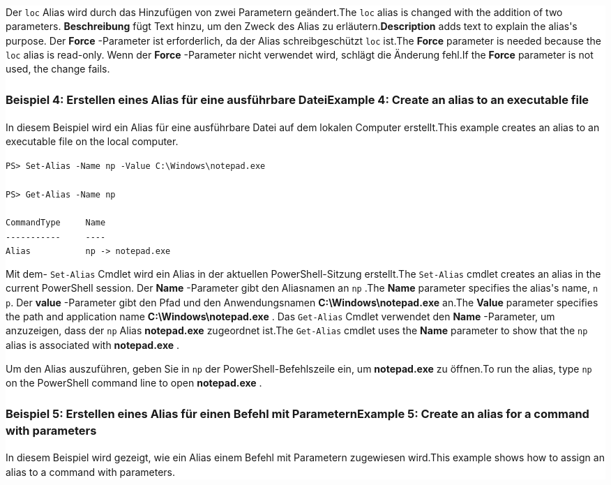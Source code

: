 <span data-ttu-id="c6205-145">Der `loc` Alias wird durch das Hinzufügen von zwei Parametern geändert.</span><span class="sxs-lookup"><span data-stu-id="c6205-145">The `loc` alias is changed with the addition of two parameters.</span></span> <span data-ttu-id="c6205-146">**Beschreibung** fügt Text hinzu, um den Zweck des Alias zu erläutern.</span><span class="sxs-lookup"><span data-stu-id="c6205-146">**Description** adds text to explain the alias's purpose.</span></span> <span data-ttu-id="c6205-147">Der **Force** -Parameter ist erforderlich, da der Alias schreibgeschützt `loc` ist.</span><span class="sxs-lookup"><span data-stu-id="c6205-147">The **Force** parameter is needed because the `loc` alias is read-only.</span></span> <span data-ttu-id="c6205-148">Wenn der **Force** -Parameter nicht verwendet wird, schlägt die Änderung fehl.</span><span class="sxs-lookup"><span data-stu-id="c6205-148">If the **Force** parameter is not used, the change fails.</span></span>

### <span data-ttu-id="c6205-149">Beispiel 4: Erstellen eines Alias für eine ausführbare Datei</span><span class="sxs-lookup"><span data-stu-id="c6205-149">Example 4: Create an alias to an executable file</span></span>

<span data-ttu-id="c6205-150">In diesem Beispiel wird ein Alias für eine ausführbare Datei auf dem lokalen Computer erstellt.</span><span class="sxs-lookup"><span data-stu-id="c6205-150">This example creates an alias to an executable file on the local computer.</span></span>

```
PS> Set-Alias -Name np -Value C:\Windows\notepad.exe

PS> Get-Alias -Name np

CommandType     Name
-----------     ----
Alias           np -> notepad.exe
```

<span data-ttu-id="c6205-151">Mit dem- `Set-Alias` Cmdlet wird ein Alias in der aktuellen PowerShell-Sitzung erstellt.</span><span class="sxs-lookup"><span data-stu-id="c6205-151">The `Set-Alias` cmdlet creates an alias in the current PowerShell session.</span></span> <span data-ttu-id="c6205-152">Der **Name** -Parameter gibt den Aliasnamen an `np` .</span><span class="sxs-lookup"><span data-stu-id="c6205-152">The **Name** parameter specifies the alias's name, `np`.</span></span> <span data-ttu-id="c6205-153">Der **value** -Parameter gibt den Pfad und den Anwendungsnamen **C:\Windows\notepad.exe** an.</span><span class="sxs-lookup"><span data-stu-id="c6205-153">The **Value** parameter specifies the path and application name **C:\Windows\notepad.exe** .</span></span> <span data-ttu-id="c6205-154">Das `Get-Alias` Cmdlet verwendet den **Name** -Parameter, um anzuzeigen, dass der `np` Alias **notepad.exe** zugeordnet ist.</span><span class="sxs-lookup"><span data-stu-id="c6205-154">The `Get-Alias` cmdlet uses the **Name** parameter to show that the `np` alias is associated with **notepad.exe** .</span></span>

<span data-ttu-id="c6205-155">Um den Alias auszuführen, geben Sie in `np` der PowerShell-Befehlszeile ein, um **notepad.exe** zu öffnen.</span><span class="sxs-lookup"><span data-stu-id="c6205-155">To run the alias, type `np` on the PowerShell command line to open **notepad.exe** .</span></span>

### <span data-ttu-id="c6205-156">Beispiel 5: Erstellen eines Alias für einen Befehl mit Parametern</span><span class="sxs-lookup"><span data-stu-id="c6205-156">Example 5: Create an alias for a command with parameters</span></span>

<span data-ttu-id="c6205-157">In diesem Beispiel wird gezeigt, wie ein Alias einem Befehl mit Parametern zugewiesen wird.</span><span class="sxs-lookup"><span data-stu-id="c6205-157">This example shows how to assign an alias to a command with parameters.</span></span>
